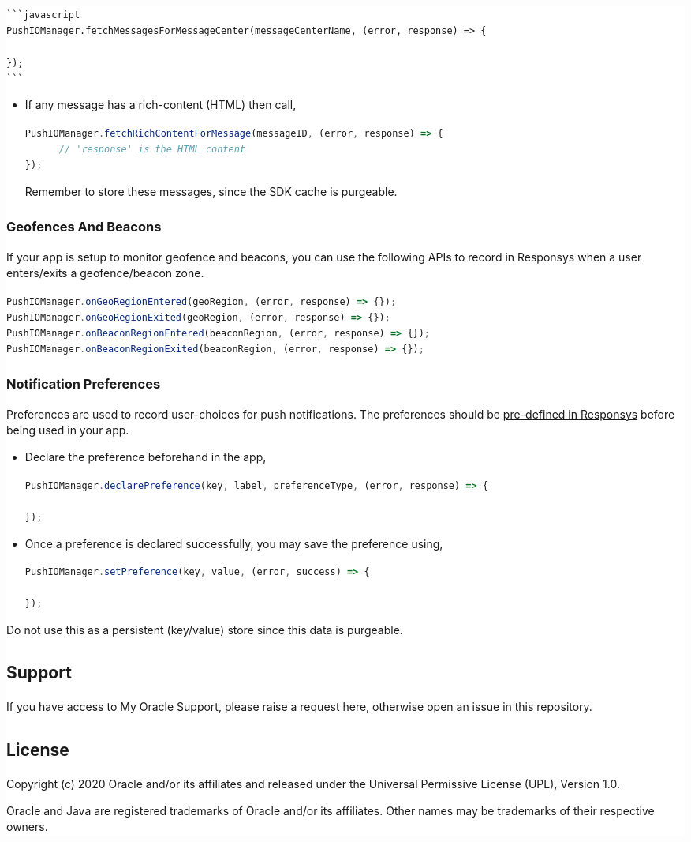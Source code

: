 	```javascript
	PushIOManager.fetchMessagesForMessageCenter(messageCenterName, (error, response) => {
	
	});
	```
	
- If any message has a rich-content (HTML) then call,

	```javascript
	PushIOManager.fetchRichContentForMessage(messageID, (error, response) => {
	      // 'response' is the HTML content
	});
	```
	
	Remember to store these messages, since the SDK cache is purgeable.
	

### Geofences And Beacons

If your app is setup to monitor geofence and beacons, you can use the following APIs to record in Responsys when a user enters/exits a geofence/beacon zone.

```javascript
PushIOManager.onGeoRegionEntered(geoRegion, (error, response) => {});
PushIOManager.onGeoRegionExited(geoRegion, (error, response) => {});
PushIOManager.onBeaconRegionEntered(beaconRegion, (error, response) => {});
PushIOManager.onBeaconRegionExited(beaconRegion, (error, response) => {});
```


### Notification Preferences

Preferences are used to record user-choices for push notifications. The preferences should be [pre-defined in Responsys](https://docs.oracle.com/en/cloud/saas/marketing/responsys-develop-mobile/dev-console/app-design/#notification-preferences) before being used in your app.

- Declare the preference beforehand in the app,

	```javascript
	PushIOManager.declarePreference(key, label, preferenceType, (error, response) => {
	
	});
	```

- Once a preference is declared successfully, you may save the preference using,

	```javascript
	PushIOManager.setPreference(key, value, (error, success) => {
	
	});
	```
	
Do not use this as a persistent (key/value) store since this data is purgeable.


## Support

If you have access to My Oracle Support, please raise a request [here](http://support.oracle.com/), otherwise open an issue in this repository. 


## License

Copyright (c) 2020 Oracle and/or its affiliates and released under the Universal Permissive License (UPL), Version 1.0.

Oracle and Java are registered trademarks of Oracle and/or its affiliates. Other names may be trademarks of their respective owners.
